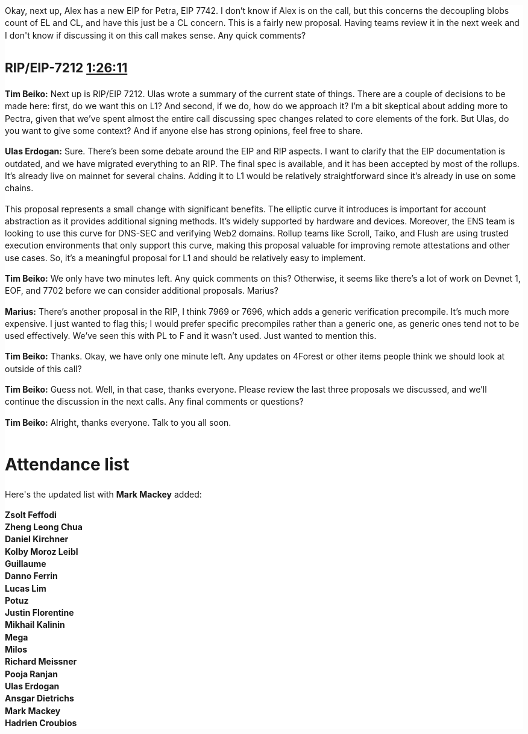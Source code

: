 Okay, next up, Alex has a new EIP for Petra, EIP 7742. I don’t know if Alex is on the call, but this concerns the decoupling blobs count of EL and CL, and have this just be a CL concern. This is a fairly new proposal. Having teams review it in the next week and I don't know if discussing it on this call makes sense. Any quick comments?

## RIP/EIP-7212 [1:26:11](https://www.youtube.com/live/kL58hvM0E68?si=adLBE2GCXC-zB-Se&t=5171)

**Tim Beiko:** Next up is RIP/EIP 7212. Ulas wrote a summary of the current state of things. There are a couple of decisions to be made here: first, do we want this on L1? And second, if we do, how do we approach it? I’m a bit skeptical about adding more to Pectra, given that we’ve spent almost the entire call discussing spec changes related to core elements of the fork. But Ulas, do you want to give some context? And if anyone else has strong opinions, feel free to share.

**Ulas Erdogan:** Sure. There’s been some debate around the EIP and RIP aspects. I want to clarify that the EIP documentation is outdated, and we have migrated everything to an RIP. The final spec is available, and it has been accepted by most of the rollups. It’s already live on mainnet for several chains. Adding it to L1 would be relatively straightforward since it’s already in use on some chains.

This proposal represents a small change with significant benefits. The elliptic curve it introduces is important for account abstraction as it provides additional signing methods. It’s widely supported by hardware and devices. Moreover, the ENS team is looking to use this curve for DNS-SEC and verifying Web2 domains. Rollup teams like Scroll, Taiko, and Flush are using trusted execution environments that only support this curve, making this proposal valuable for improving remote attestations and other use cases. So, it’s a meaningful proposal for L1 and should be relatively easy to implement.

**Tim Beiko:** We only have two minutes left. Any quick comments on this? Otherwise, it seems like there’s a lot of work on Devnet 1, EOF, and 7702 before we can consider additional proposals. Marius?

**Marius:** There’s another proposal in the RIP, I think 7969 or 7696, which adds a generic verification precompile. It’s much more expensive. I just wanted to flag this; I would prefer specific precompiles rather than a generic one, as generic ones tend not to be used effectively. We’ve seen this with PL to F and it wasn’t used. Just wanted to mention this.

**Tim Beiko:** Thanks. Okay, we have only one minute left. Any updates on 4Forest or other items people think we should look at outside of this call?

**Tim Beiko:** Guess not. Well, in that case, thanks everyone. Please review the last three proposals we discussed, and we’ll continue the discussion in the next calls. Any final comments or questions?

**Tim Beiko:** Alright, thanks everyone. Talk to you all soon.

# Attendance list 
Here's the updated list with **Mark Mackey** added:

**Zsolt Feffodi**  
**Zheng Leong Chua**  
**Daniel Kirchner**  
**Kolby Moroz Leibl**  
**Guillaume**  
**Danno Ferrin**  
**Lucas Lim**  
**Potuz**  
**Justin Florentine**  
**Mikhail Kalinin**  
**Mega**  
**Milos**  
**Richard Meissner**  
**Pooja Ranjan**  
**Ulas Erdogan**  
**Ansgar Dietrichs**  
**Mark Mackey**  
**Hadrien Croubios**  